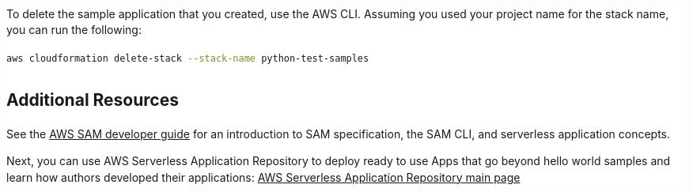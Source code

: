 To delete the sample application that you created, use the AWS CLI. Assuming you used your project name for the stack name, you can run the following:

```bash
aws cloudformation delete-stack --stack-name python-test-samples
```

## Additional Resources

See the [AWS SAM developer guide](https://docs.aws.amazon.com/serverless-application-model/latest/developerguide/what-is-sam.html) for an introduction to SAM specification, the SAM CLI, and serverless application concepts.

Next, you can use AWS Serverless Application Repository to deploy ready to use Apps that go beyond hello world samples and learn how authors developed their applications: [AWS Serverless Application Repository main page](https://aws.amazon.com/serverless/serverlessrepo/)

